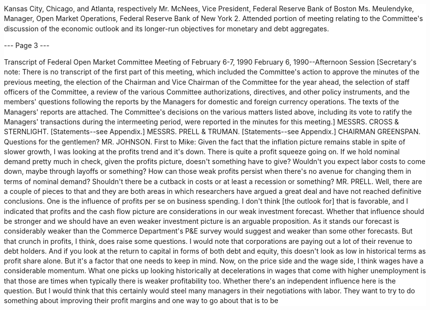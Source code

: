 Kansas City, Chicago, and Atlanta, respectively
Mr. McNees, Vice President, Federal Reserve Bank
of Boston
Ms. Meulendyke, Manager, Open Market Operations,
Federal Reserve Bank of New York
2. Attended portion of meeting relating to the Committee's discussion
of the economic outlook and its longer-run objectives for monetary
and debt aggregates.

--- Page 3 ---

Transcript of Federal Open Market Committee Meeting of
February 6-7, 1990
February 6, 1990--Afternoon Session
[Secretary's note: There is no transcript of the first part
of this meeting, which included the Committee's action to approve the
minutes of the previous meeting, the election of the Chairman and Vice
Chairman of the Committee for the year ahead, the selection of staff
officers of the Committee, a review of the various Committee
authorizations, directives, and other policy instruments, and the
members' questions following the reports by the Managers for domestic
and foreign currency operations. The texts of the Managers' reports
are attached. The Committee's decisions on the various matters listed
above, including its vote to ratify the Managers' transactions during
the intermeeting period, were reported in the minutes for this
meeting.]
MESSRS. CROSS & STERNLIGHT. [Statements--see Appendix.]
MESSRS. PRELL & TRUMAN. [Statements--see Appendix.]
CHAIRMAN GREENSPAN. Questions for the gentlemen?
MR. JOHNSON. First to Mike: Given the fact that the
inflation picture remains stable in spite of slower growth, I was
looking at the profits trend and it's down. There is quite a profit
squeeze going on. If we hold nominal demand pretty much in check,
given the profits picture, doesn't something have to give? Wouldn't
you expect labor costs to come down, maybe through layoffs or
something? How can those weak profits persist when there's no avenue
for changing them in terms of nominal demand? Shouldn't there be a
cutback in costs or at least a recession or something?
MR. PRELL. Well, there are a couple of pieces to that and
they are both areas in which researchers have argued a great deal and
have not reached definitive conclusions. One is the influence of
profits per se on business spending. I don't think [the outlook for]
that is favorable, and I indicated that profits and the cash flow
picture are considerations in our weak investment forecast. Whether
that influence should be stronger and we should have an even weaker
investment picture is an arguable proposition. As it stands our
forecast is considerably weaker than the Commerce Department's P&E
survey would suggest and weaker than some other forecasts. But that
crunch in profits, I think, does raise some questions. I would note
that corporations are paying out a lot of their revenue to debt
holders. And if you look at the return to capital in forms of both
debt and equity, this doesn't look as low in historical terms as
profit share alone. But it's a factor that one needs to keep in mind.
Now, on the price side and the wage side, I think wages have
a considerable momentum. What one picks up looking historically at
decelerations in wages that come with higher unemployment is that
those are times when typically there is weaker profitability too.
Whether there's an independent influence here is the question. But I
would think that this certainly would steel many managers in their
negotiations with labor. They want to try to do something about
improving their profit margins and one way to go about that is to be
